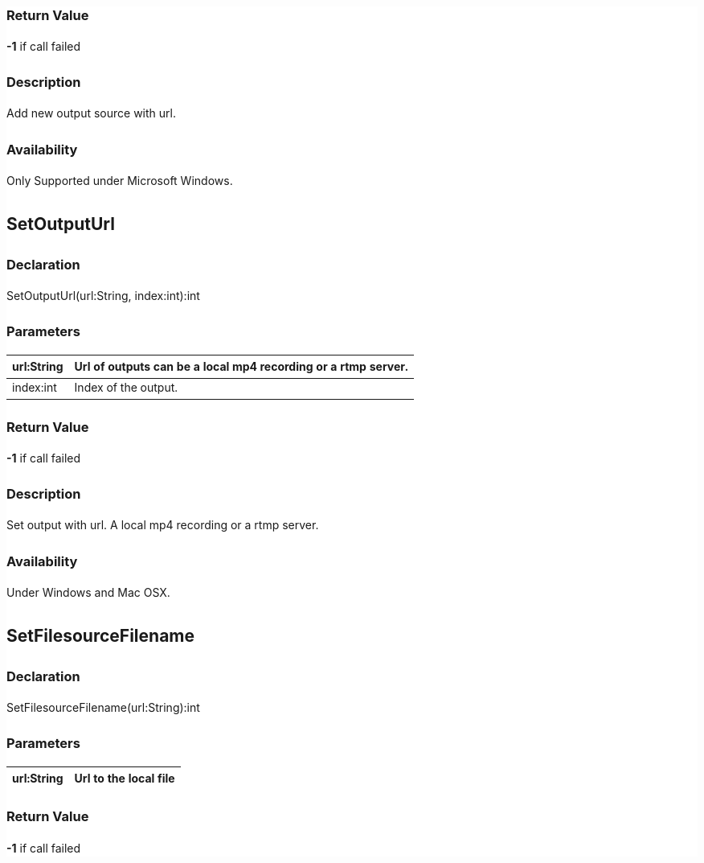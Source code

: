 ### Return Value

**-1** if call failed

### Description

Add new output source with url.

### Availability

Only Supported under Microsoft Windows.

SetOutputUrl
------------

### Declaration

SetOutputUrl(url:String, index:int):int

### Parameters

| url:String | Url of outputs can be a local mp4 recording or a rtmp server. |
|------------|---------------------------------------------------------------|
| index:int  | Index of the output.                                          |

### Return Value

**-1** if call failed

### Description

Set output with url. A local mp4 recording or a rtmp server.

### Availability

Under Windows and Mac OSX.

SetFilesourceFilename
---------------------

### Declaration

SetFilesourceFilename(url:String):int

### Parameters

| url:String | Url to the local file |
|------------|-----------------------|

### Return Value

**-1** if call failed
